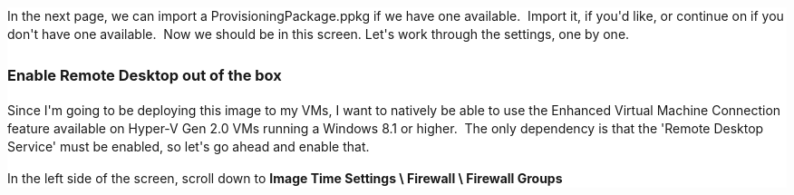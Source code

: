 In the next page, we can import a ProvisioningPackage.ppkg if we have one available.  Import it, if you'd like, or continue on if you don't have one available.  Now we should be in this screen. Let's work through the settings, one by one.

### Enable Remote Desktop out of the box

Since I'm going to be deploying this image to my VMs, I want to natively be able to use the Enhanced Virtual Machine Connection feature available on Hyper-V Gen 2.0 VMs running a Windows 8.1 or higher.  The only dependency is that the 'Remote Desktop Service' must be enabled, so let's go ahead and enable that.

In the left side of the screen, scroll down to **Image Time Settings \\ Firewall \\ Firewall Groups**
